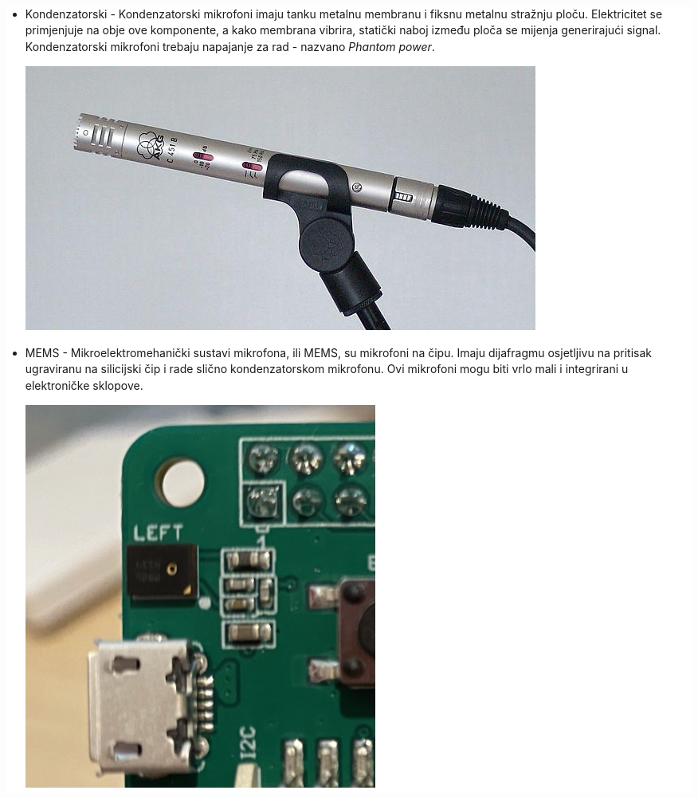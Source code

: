 * Kondenzatorski - Kondenzatorski mikrofoni imaju tanku metalnu membranu i fiksnu metalnu stražnju ploču. Elektricitet se primjenjuje na obje ove komponente, a kako membrana vibrira, statički naboj između ploča se mijenja generirajući signal. Kondenzatorski mikrofoni trebaju napajanje za rad - nazvano *Phantom power*.

    ![C451B mali kondenzatorski mikrofon s membranom od AKG Acoustics](../../../../../translated_images/condenser-mic.6f6ed5b76ca19e0ec3fd0c544601542d4479a6cb7565db336de49fbbf69f623e.hr.jpg)

* MEMS - Mikroelektromehanički sustavi mikrofona, ili MEMS, su mikrofoni na čipu. Imaju dijafragmu osjetljivu na pritisak ugraviranu na silicijski čip i rade slično kondenzatorskom mikrofonu. Ovi mikrofoni mogu biti vrlo mali i integrirani u elektroničke sklopove.

    ![MEMS mikrofon na pločici](../../../../../translated_images/mems-microphone.80574019e1f5e4d9ee72fed720ecd25a39fc2969c91355d17ebb24ba4159e4c4.hr.png)
